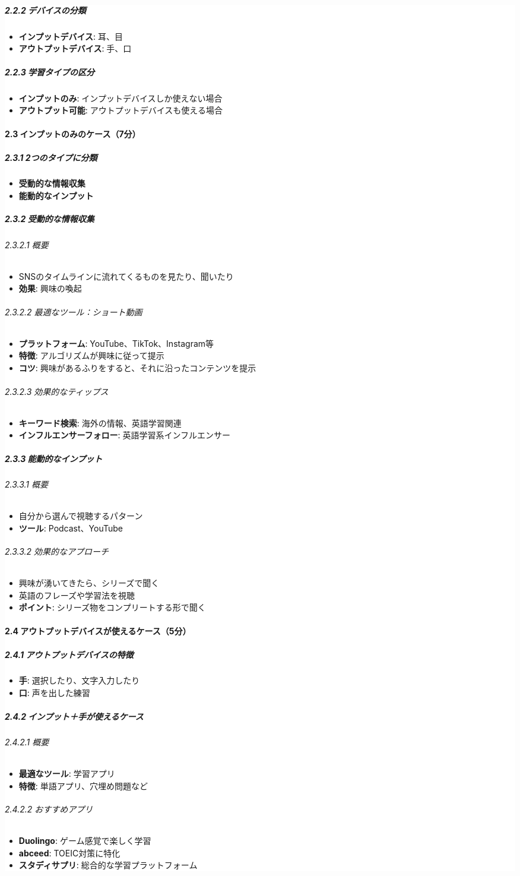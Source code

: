 ##### 2.2.2 デバイスの分類
- **インプットデバイス**: 耳、目
- **アウトプットデバイス**: 手、口

##### 2.2.3 学習タイプの区分
- **インプットのみ**: インプットデバイスしか使えない場合
- **アウトプット可能**: アウトプットデバイスも使える場合

#### 2.3 インプットのみのケース（7分）
##### 2.3.1 2つのタイプに分類
- **受動的な情報収集**
- **能動的なインプット**

##### 2.3.2 受動的な情報収集
###### 2.3.2.1 概要
- SNSのタイムラインに流れてくるものを見たり、聞いたり
- **効果**: 興味の喚起

###### 2.3.2.2 最適なツール：ショート動画
- **プラットフォーム**: YouTube、TikTok、Instagram等
- **特徴**: アルゴリズムが興味に従って提示
- **コツ**: 興味があるふりをすると、それに沿ったコンテンツを提示

###### 2.3.2.3 効果的なティップス
- **キーワード検索**: 海外の情報、英語学習関連
- **インフルエンサーフォロー**: 英語学習系インフルエンサー

##### 2.3.3 能動的なインプット
###### 2.3.3.1 概要
- 自分から選んで視聴するパターン
- **ツール**: Podcast、YouTube

###### 2.3.3.2 効果的なアプローチ
- 興味が湧いてきたら、シリーズで聞く
- 英語のフレーズや学習法を視聴
- **ポイント**: シリーズ物をコンプリートする形で聞く

#### 2.4 アウトプットデバイスが使えるケース（5分）
##### 2.4.1 アウトプットデバイスの特徴
- **手**: 選択したり、文字入力したり
- **口**: 声を出した練習

##### 2.4.2 インプット＋手が使えるケース
###### 2.4.2.1 概要
- **最適なツール**: 学習アプリ
- **特徴**: 単語アプリ、穴埋め問題など

###### 2.4.2.2 おすすめアプリ
- **Duolingo**: ゲーム感覚で楽しく学習
- **abceed**: TOEIC対策に特化
- **スタディサプリ**: 総合的な学習プラットフォーム
